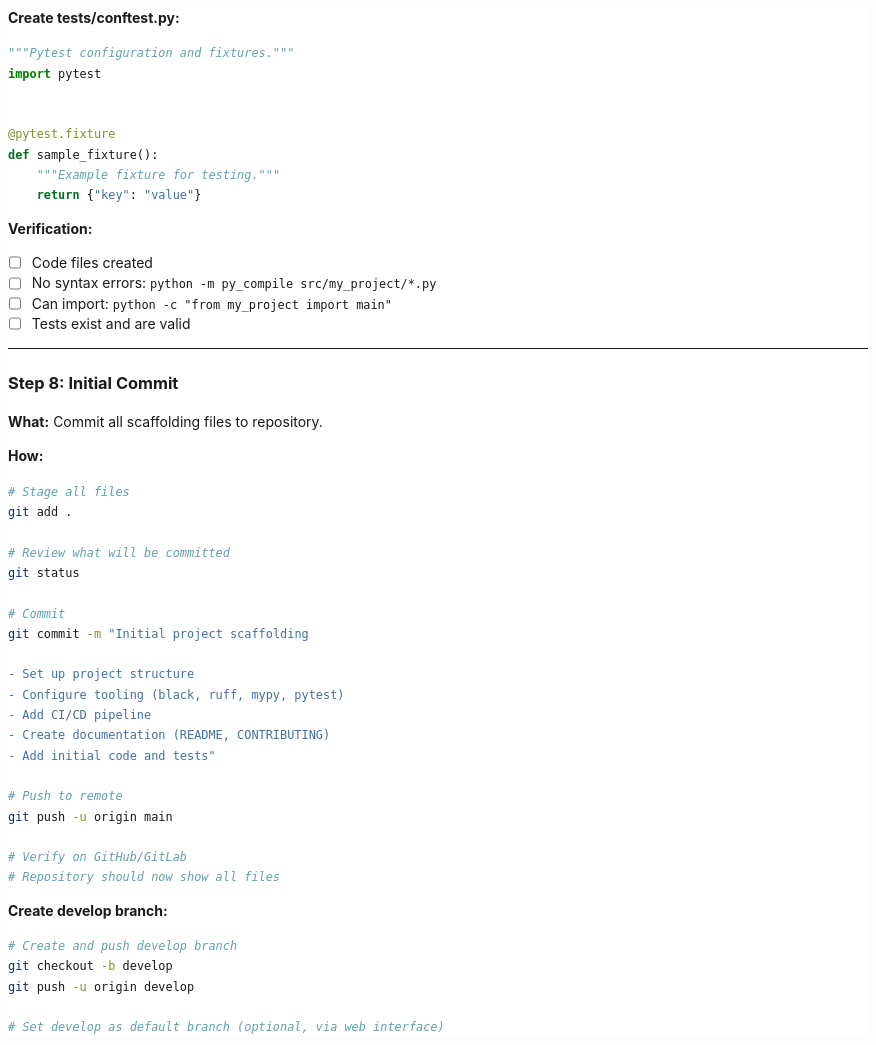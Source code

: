 **Create tests/conftest.py:**
```python
"""Pytest configuration and fixtures."""
import pytest


@pytest.fixture
def sample_fixture():
    """Example fixture for testing."""
    return {"key": "value"}
```

**Verification:**
- [ ] Code files created
- [ ] No syntax errors: `python -m py_compile src/my_project/*.py`
- [ ] Can import: `python -c "from my_project import main"`
- [ ] Tests exist and are valid

---

### Step 8: Initial Commit

**What:** Commit all scaffolding files to repository.

**How:**
```bash
# Stage all files
git add .

# Review what will be committed
git status

# Commit
git commit -m "Initial project scaffolding

- Set up project structure
- Configure tooling (black, ruff, mypy, pytest)
- Add CI/CD pipeline
- Create documentation (README, CONTRIBUTING)
- Add initial code and tests"

# Push to remote
git push -u origin main

# Verify on GitHub/GitLab
# Repository should now show all files
```

**Create develop branch:**
```bash
# Create and push develop branch
git checkout -b develop
git push -u origin develop

# Set develop as default branch (optional, via web interface)
```
